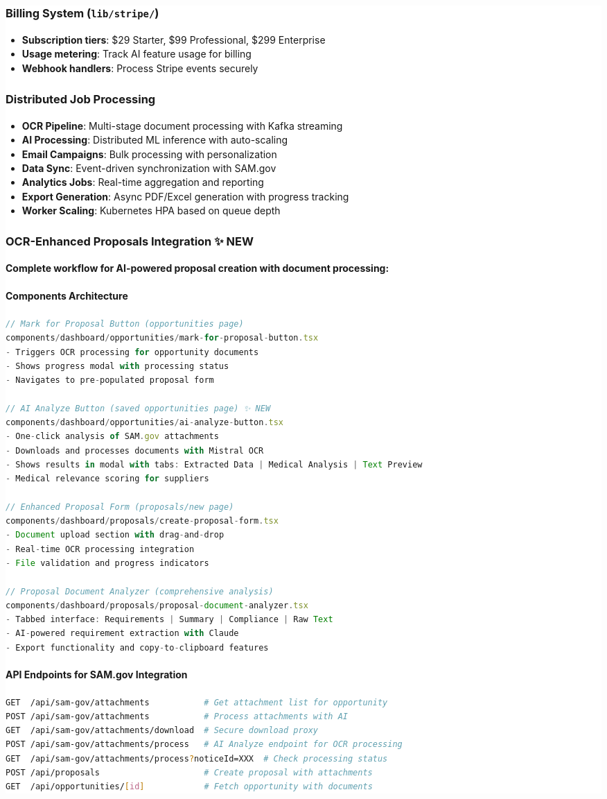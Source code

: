 ### **Billing System** (`lib/stripe/`)
- **Subscription tiers**: $29 Starter, $99 Professional, $299 Enterprise
- **Usage metering**: Track AI feature usage for billing
- **Webhook handlers**: Process Stripe events securely

### **Distributed Job Processing**
- **OCR Pipeline**: Multi-stage document processing with Kafka streaming
- **AI Processing**: Distributed ML inference with auto-scaling
- **Email Campaigns**: Bulk processing with personalization
- **Data Sync**: Event-driven synchronization with SAM.gov
- **Analytics Jobs**: Real-time aggregation and reporting
- **Export Generation**: Async PDF/Excel generation with progress tracking
- **Worker Scaling**: Kubernetes HPA based on queue depth

### **OCR-Enhanced Proposals Integration** ✨ NEW

**Complete workflow for AI-powered proposal creation with document processing:**

#### **Components Architecture**
```typescript
// Mark for Proposal Button (opportunities page)
components/dashboard/opportunities/mark-for-proposal-button.tsx
- Triggers OCR processing for opportunity documents
- Shows progress modal with processing status
- Navigates to pre-populated proposal form

// AI Analyze Button (saved opportunities page) ✨ NEW
components/dashboard/opportunities/ai-analyze-button.tsx
- One-click analysis of SAM.gov attachments
- Downloads and processes documents with Mistral OCR
- Shows results in modal with tabs: Extracted Data | Medical Analysis | Text Preview
- Medical relevance scoring for suppliers

// Enhanced Proposal Form (proposals/new page)  
components/dashboard/proposals/create-proposal-form.tsx
- Document upload section with drag-and-drop
- Real-time OCR processing integration
- File validation and progress indicators

// Proposal Document Analyzer (comprehensive analysis)
components/dashboard/proposals/proposal-document-analyzer.tsx
- Tabbed interface: Requirements | Summary | Compliance | Raw Text
- AI-powered requirement extraction with Claude
- Export functionality and copy-to-clipboard features
```

#### **API Endpoints for SAM.gov Integration**
```bash
GET  /api/sam-gov/attachments           # Get attachment list for opportunity
POST /api/sam-gov/attachments           # Process attachments with AI
GET  /api/sam-gov/attachments/download  # Secure download proxy
POST /api/sam-gov/attachments/process   # AI Analyze endpoint for OCR processing
GET  /api/sam-gov/attachments/process?noticeId=XXX  # Check processing status
POST /api/proposals                     # Create proposal with attachments
GET  /api/opportunities/[id]            # Fetch opportunity with documents
```
